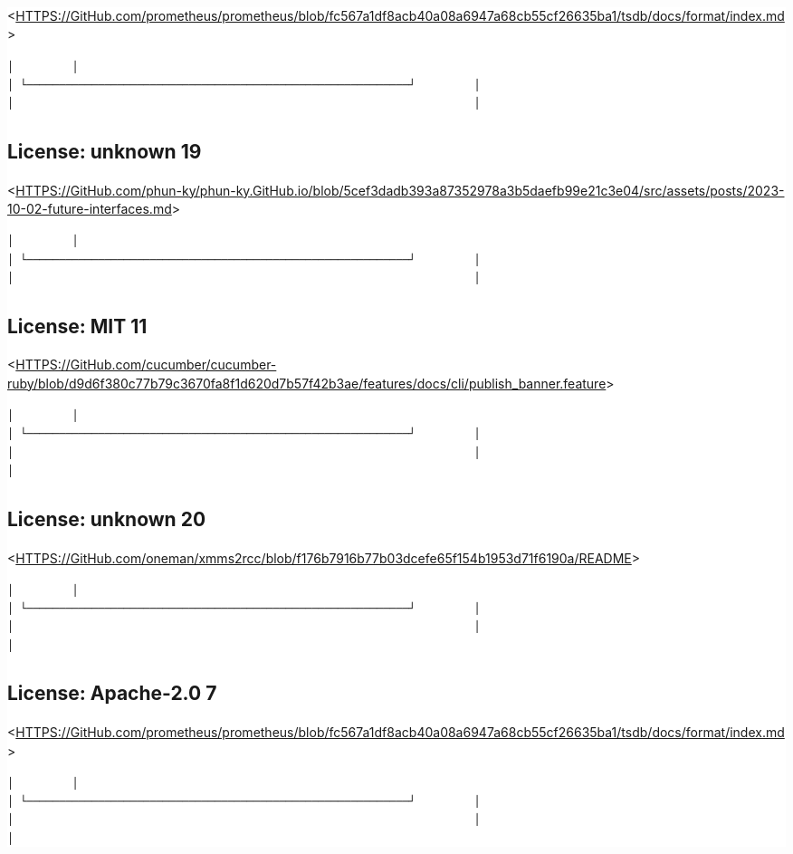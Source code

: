 <<HTTPS://GitHub.com/prometheus/prometheus/blob/fc567a1df8acb40a08a6947a68cb55cf26635ba1/tsdb/docs/format/index.md>>

```text
│         │
│ └───────────────────────────────────────────────────────────┘         │
│                                                                       │
```

## License: unknown 19

<<HTTPS://GitHub.com/phun-ky/phun-ky.GitHub.io/blob/5cef3dadb393a87352978a3b5daefb99e21c3e04/src/assets/posts/2023-10-02-future-interfaces.md>>

```text
│         │
│ └───────────────────────────────────────────────────────────┘         │
│                                                                       │
```

## License: MIT 11

<<HTTPS://GitHub.com/cucumber/cucumber-ruby/blob/d9d6f380c77b79c3670fa8f1d620d7b57f42b3ae/features/docs/cli/publish_banner.feature>>

```text
│         │
│ └───────────────────────────────────────────────────────────┘         │
│                                                                       │
│
```

## License: unknown 20

<<HTTPS://GitHub.com/oneman/xmms2rcc/blob/f176b7916b77b03dcefe65f154b1953d71f6190a/README>>

```text
│         │
│ └───────────────────────────────────────────────────────────┘         │
│                                                                       │
│
```

## License: Apache-2.0 7

<<HTTPS://GitHub.com/prometheus/prometheus/blob/fc567a1df8acb40a08a6947a68cb55cf26635ba1/tsdb/docs/format/index.md>>

```text
│         │
│ └───────────────────────────────────────────────────────────┘         │
│                                                                       │
│
```
